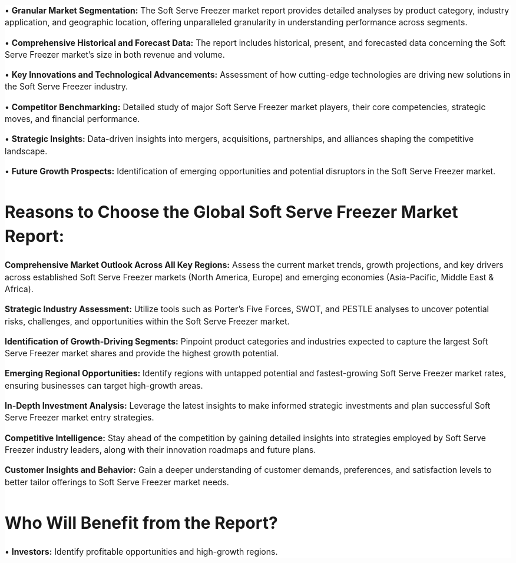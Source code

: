 • <strong>Granular Market Segmentation:</strong> The Soft Serve Freezer market report provides detailed analyses by product category, industry application, and geographic location, offering unparalleled granularity in understanding performance across segments.

• <strong>Comprehensive Historical and Forecast Data:</strong> The report includes historical, present, and forecasted data concerning the Soft Serve Freezer market’s size in both revenue and volume.

• <strong>Key Innovations and Technological Advancements:</strong> Assessment of how cutting-edge technologies are driving new solutions in the Soft Serve Freezer industry.

• <strong>Competitor Benchmarking:</strong> Detailed study of major Soft Serve Freezer market players, their core competencies, strategic moves, and financial performance.

• <strong>Strategic Insights:</strong> Data-driven insights into mergers, acquisitions, partnerships, and alliances shaping the competitive landscape.

• <strong>Future Growth Prospects:</strong> Identification of emerging opportunities and potential disruptors in the Soft Serve Freezer market.

# <strong>Reasons to Choose the Global Soft Serve Freezer Market Report:</strong>

<strong>Comprehensive Market Outlook Across All Key Regions:</strong>
Assess the current market trends, growth projections, and key drivers across established Soft Serve Freezer markets (North America, Europe) and emerging economies (Asia-Pacific, Middle East & Africa).

<strong>Strategic Industry Assessment:</strong>
Utilize tools such as Porter’s Five Forces, SWOT, and PESTLE analyses to uncover potential risks, challenges, and opportunities within the Soft Serve Freezer market.

<strong>Identification of Growth-Driving Segments:</strong>
Pinpoint product categories and industries expected to capture the largest Soft Serve Freezer market shares and provide the highest growth potential.

<strong>Emerging Regional Opportunities:</strong>
Identify regions with untapped potential and fastest-growing Soft Serve Freezer market rates, ensuring businesses can target high-growth areas.

<strong>In-Depth Investment Analysis:</strong>
Leverage the latest insights to make informed strategic investments and plan successful Soft Serve Freezer market entry strategies.

<strong>Competitive Intelligence:</strong>
Stay ahead of the competition by gaining detailed insights into strategies employed by Soft Serve Freezer industry leaders, along with their innovation roadmaps and future plans.

<strong>Customer Insights and Behavior:</strong>
Gain a deeper understanding of customer demands, preferences, and satisfaction levels to better tailor offerings to Soft Serve Freezer market needs.

# <strong>Who Will Benefit from the Report?</strong>

• <strong>Investors:</strong> Identify profitable opportunities and high-growth regions.
